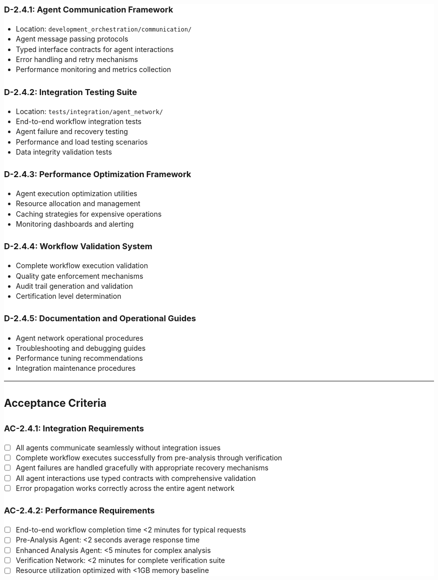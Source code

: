 ### D-2.4.1: Agent Communication Framework
- Location: `development_orchestration/communication/`
- Agent message passing protocols
- Typed interface contracts for agent interactions
- Error handling and retry mechanisms
- Performance monitoring and metrics collection

### D-2.4.2: Integration Testing Suite
- Location: `tests/integration/agent_network/`
- End-to-end workflow integration tests
- Agent failure and recovery testing
- Performance and load testing scenarios
- Data integrity validation tests

### D-2.4.3: Performance Optimization Framework
- Agent execution optimization utilities
- Resource allocation and management
- Caching strategies for expensive operations
- Monitoring dashboards and alerting

### D-2.4.4: Workflow Validation System
- Complete workflow execution validation
- Quality gate enforcement mechanisms
- Audit trail generation and validation
- Certification level determination

### D-2.4.5: Documentation and Operational Guides
- Agent network operational procedures
- Troubleshooting and debugging guides
- Performance tuning recommendations
- Integration maintenance procedures

---

## Acceptance Criteria

### AC-2.4.1: Integration Requirements
- [ ] All agents communicate seamlessly without integration issues
- [ ] Complete workflow executes successfully from pre-analysis through verification
- [ ] Agent failures are handled gracefully with appropriate recovery mechanisms
- [ ] All agent interactions use typed contracts with comprehensive validation
- [ ] Error propagation works correctly across the entire agent network

### AC-2.4.2: Performance Requirements
- [ ] End-to-end workflow completion time <2 minutes for typical requests
- [ ] Pre-Analysis Agent: <2 seconds average response time
- [ ] Enhanced Analysis Agent: <5 minutes for complex analysis
- [ ] Verification Network: <2 minutes for complete verification suite
- [ ] Resource utilization optimized with <1GB memory baseline
